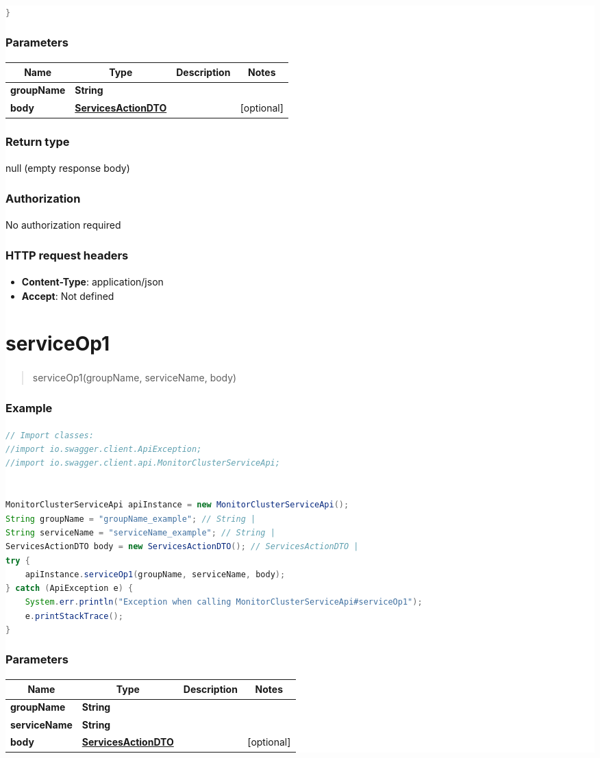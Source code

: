 ```java
}
```

### Parameters

Name | Type | Description  | Notes
------------- | ------------- | ------------- | -------------
 **groupName** | **String**|  |
 **body** | [**ServicesActionDTO**](ServicesActionDTO.md)|  | [optional]

### Return type

null (empty response body)

### Authorization

No authorization required

### HTTP request headers

 - **Content-Type**: application/json
 - **Accept**: Not defined

<a name="serviceOp1"></a>
# **serviceOp1**
> serviceOp1(groupName, serviceName, body)



### Example
```java
// Import classes:
//import io.swagger.client.ApiException;
//import io.swagger.client.api.MonitorClusterServiceApi;


MonitorClusterServiceApi apiInstance = new MonitorClusterServiceApi();
String groupName = "groupName_example"; // String | 
String serviceName = "serviceName_example"; // String | 
ServicesActionDTO body = new ServicesActionDTO(); // ServicesActionDTO | 
try {
    apiInstance.serviceOp1(groupName, serviceName, body);
} catch (ApiException e) {
    System.err.println("Exception when calling MonitorClusterServiceApi#serviceOp1");
    e.printStackTrace();
}
```

### Parameters

Name | Type | Description  | Notes
------------- | ------------- | ------------- | -------------
 **groupName** | **String**|  |
 **serviceName** | **String**|  |
 **body** | [**ServicesActionDTO**](ServicesActionDTO.md)|  | [optional]

